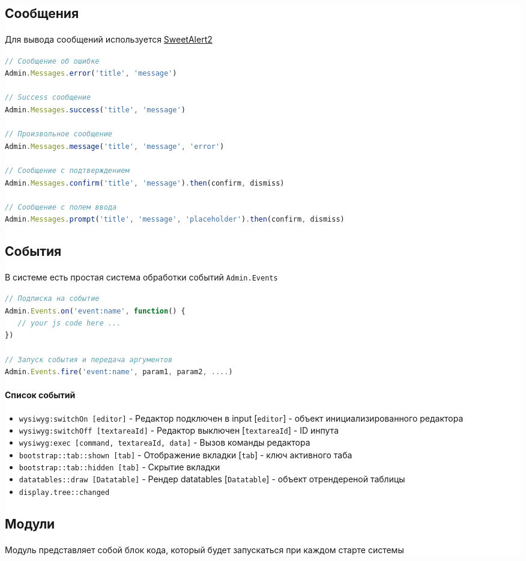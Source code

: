 
<a name="messages"></a>
## Сообщения

Для вывода сообщений используется [SweetAlert2](https://limonte.github.io/sweetalert2/)

```js
// Сообщение об ошибке
Admin.Messages.error('title', 'message')

// Success сообщение
Admin.Messages.success('title', 'message')

// Произвольное сообщение
Admin.Messages.message('title', 'message', 'error')

// Сообщение с подтверждением
Admin.Messages.confirm('title', 'message').then(confirm, dismiss)

// Сообщение с полем ввода
Admin.Messages.prompt('title', 'message', 'placeholder').then(confirm, dismiss)
```

<a name="events"></a>
## События

В системе есть простая система обработки событий `Admin.Events`

```js
// Подписка на событие
Admin.Events.on('event:name', function() {
   // your js code here ...
})

// Запуск события и передача аргументов
Admin.Events.fire('event:name', param1, param2, ....)
```

#### Список событий

* `wysiwyg:switchOn [editor]` - Редактор подключен в input [`editor`] - объект инициализированного редактора
* `wysiwyg:switchOff [textareaId]` - Редактор выключен [`textareaId`] - ID инпута
* `wysiwyg:exec [command, textareaId, data]` - Вызов команды редактора
* `bootstrap::tab::shown [tab]` - Отображение вкладки [`tab`] - ключ активного таба
* `bootstrap::tab::hidden [tab]` - Скрытие вкладки
* `datatables::draw [Datatable]` - Рендер datatables [`Datatable`] - объект отрендереной таблицы
* `display.tree::changed`

<a name="modules"></a>
## Модули

Модуль представляет собой блок кода, который будет запускаться при каждом старте системы
